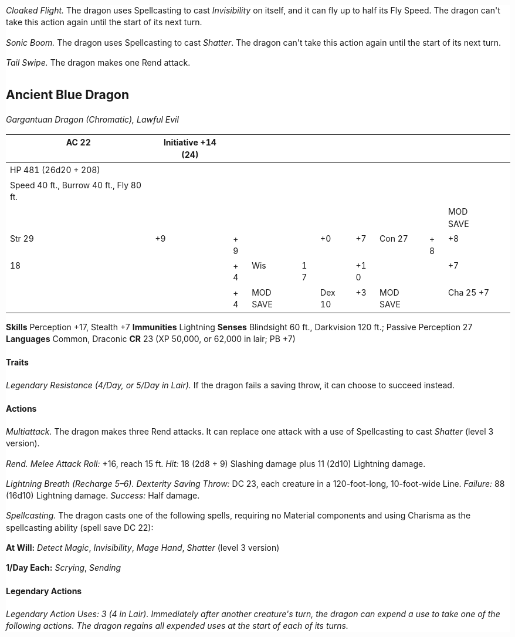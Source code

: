 *Cloaked Flight.* The dragon uses Spellcasting to cast *Invisibility* on itself, and it can fly up to half its Fly Speed. The dragon can't take this action again until the start of its next turn.

*Sonic Boom.* The dragon uses Spellcasting to cast *Shatter*. The dragon can't take this action again until the start of its next turn.

*Tail Swipe.* The dragon makes one Rend attack.

## **Ancient Blue Dragon**

*Gargantuan Dragon (Chromatic), Lawful Evil*

| AC 22                                   | Initiative +14 (24) |    |          |    |        |     |          |    |              |  |  |
|-----------------------------------------|---------------------|----|----------|----|--------|-----|----------|----|--------------|--|--|
| HP 481 (26d20 + 208)                    |                     |    |          |    |        |     |          |    |              |  |  |
| Speed 40 ft., Burrow 40 ft., Fly 80 ft. |                     |    |          |    |        |     |          |    |              |  |  |
|                                         |                     |    |          |    |        |     |          |    | MOD SAVE     |  |  |
| Str 29                                  | +9                  | +9 |          |    | +0     | +7  | Con 27   | +8 | +8           |  |  |
| 18                                      |                     | +4 | Wis      | 17 |        | +10 |          |    | +7           |  |  |
|                                         |                     | +4 | MOD SAVE |    | Dex 10 | +3  | MOD SAVE |    | Cha 25 +7 |  |  |

**Skills** Perception +17, Stealth +7 **Immunities** Lightning **Senses** Blindsight 60 ft., Darkvision 120 ft.; Passive Perception 27 **Languages** Common, Draconic **CR** 23 (XP 50,000, or 62,000 in lair; PB +7)

#### Traits

*Legendary Resistance (4/Day, or 5/Day in Lair).* If the dragon fails a saving throw, it can choose to succeed instead.

#### Actions

*Multiattack.* The dragon makes three Rend attacks. It can replace one attack with a use of Spellcasting to cast *Shatter* (level 3 version).

*Rend. Melee Attack Roll:* +16, reach 15 ft. *Hit:* 18 (2d8 + 9) Slashing damage plus 11 (2d10) Lightning damage.

*Lightning Breath (Recharge 5–6). Dexterity Saving Throw:* DC 23, each creature in a 120-foot-long, 10-foot-wide Line. *Failure:* 88 (16d10) Lightning damage. *Success:* Half damage.

*Spellcasting.* The dragon casts one of the following spells, requiring no Material components and using Charisma as the spellcasting ability (spell save DC 22):

**At Will:** *Detect Magic*, *Invisibility*, *Mage Hand*, *Shatter* (level 3 version)

**1/Day Each:** *Scrying*, *Sending*

#### Legendary Actions

*Legendary Action Uses: 3 (4 in Lair). Immediately after another creature's turn, the dragon can expend a use to take one of the following actions. The dragon regains all expended uses at the start of each of its turns.*
